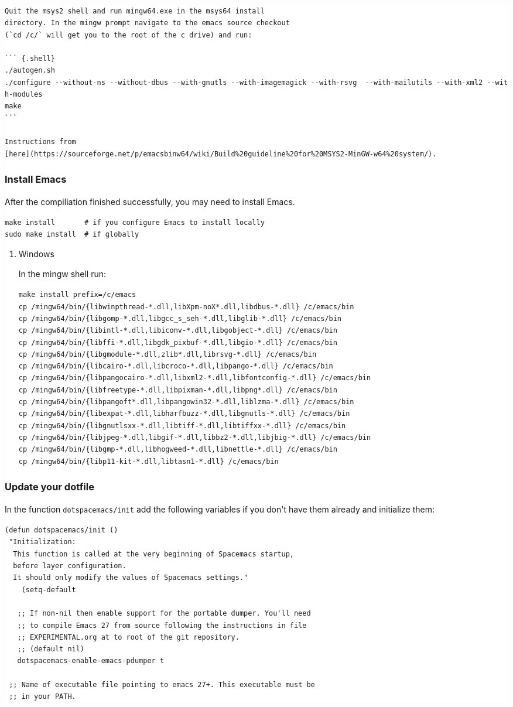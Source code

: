     Quit the msys2 shell and run mingw64.exe in the msys64 install
    directory. In the mingw prompt navigate to the emacs source checkout
    (`cd /c/` will get you to the root of the c drive) and run:

    ``` {.shell}
    ./autogen.sh
    ./configure --without-ns --without-dbus --with-gnutls --with-imagemagick --with-rsvg  --with-mailutils --with-xml2 --with-modules
    make
    ```

    Instructions from
    [here](https://sourceforge.net/p/emacsbinw64/wiki/Build%20guideline%20for%20MSYS2-MinGW-w64%20system/).

### Install Emacs

After the compiliation finished successfully, you may need to install
Emacs.

``` {.shell}
make install       # if you configure Emacs to install locally
sudo make install  # if globally
```

1.  Windows

    In the mingw shell run:

    ``` {.shell}
    make install prefix=/c/emacs
    cp /mingw64/bin/{libwinpthread-*.dll,libXpm-noX*.dll,libdbus-*.dll} /c/emacs/bin
    cp /mingw64/bin/{libgomp-*.dll,libgcc_s_seh-*.dll,libglib-*.dll} /c/emacs/bin
    cp /mingw64/bin/{libintl-*.dll,libiconv-*.dll,libgobject-*.dll} /c/emacs/bin
    cp /mingw64/bin/{libffi-*.dll,libgdk_pixbuf-*.dll,libgio-*.dll} /c/emacs/bin
    cp /mingw64/bin/{libgmodule-*.dll,zlib*.dll,librsvg-*.dll} /c/emacs/bin
    cp /mingw64/bin/{libcairo-*.dll,libcroco-*.dll,libpango-*.dll} /c/emacs/bin
    cp /mingw64/bin/{libpangocairo-*.dll,libxml2-*.dll,libfontconfig-*.dll} /c/emacs/bin
    cp /mingw64/bin/{libfreetype-*.dll,libpixman-*.dll,libpng*.dll} /c/emacs/bin
    cp /mingw64/bin/{libpangoft*.dll,libpangowin32-*.dll,liblzma-*.dll} /c/emacs/bin
    cp /mingw64/bin/{libexpat-*.dll,libharfbuzz-*.dll,libgnutls-*.dll} /c/emacs/bin
    cp /mingw64/bin/{libgnutlsxx-*.dll,libtiff-*.dll,libtiffxx-*.dll} /c/emacs/bin
    cp /mingw64/bin/{libjpeg-*.dll,libgif-*.dll,libbz2-*.dll,libjbig-*.dll} /c/emacs/bin
    cp /mingw64/bin/{libgmp-*.dll,libhogweed-*.dll,libnettle-*.dll} /c/emacs/bin
    cp /mingw64/bin/{libp11-kit-*.dll,libtasn1-*.dll} /c/emacs/bin
    ```

### Update your dotfile

In the function `dotspacemacs/init` add the following variables if you
don\'t have them already and initialize them:

``` {.commonlisp org-language="emacs-lisp"}
(defun dotspacemacs/init ()
 "Initialization:
  This function is called at the very beginning of Spacemacs startup,
  before layer configuration.
  It should only modify the values of Spacemacs settings."
    (setq-default

   ;; If non-nil then enable support for the portable dumper. You'll need
   ;; to compile Emacs 27 from source following the instructions in file
   ;; EXPERIMENTAL.org at to root of the git repository.
   ;; (default nil)
   dotspacemacs-enable-emacs-pdumper t

 ;; Name of executable file pointing to emacs 27+. This executable must be
 ;; in your PATH.
```